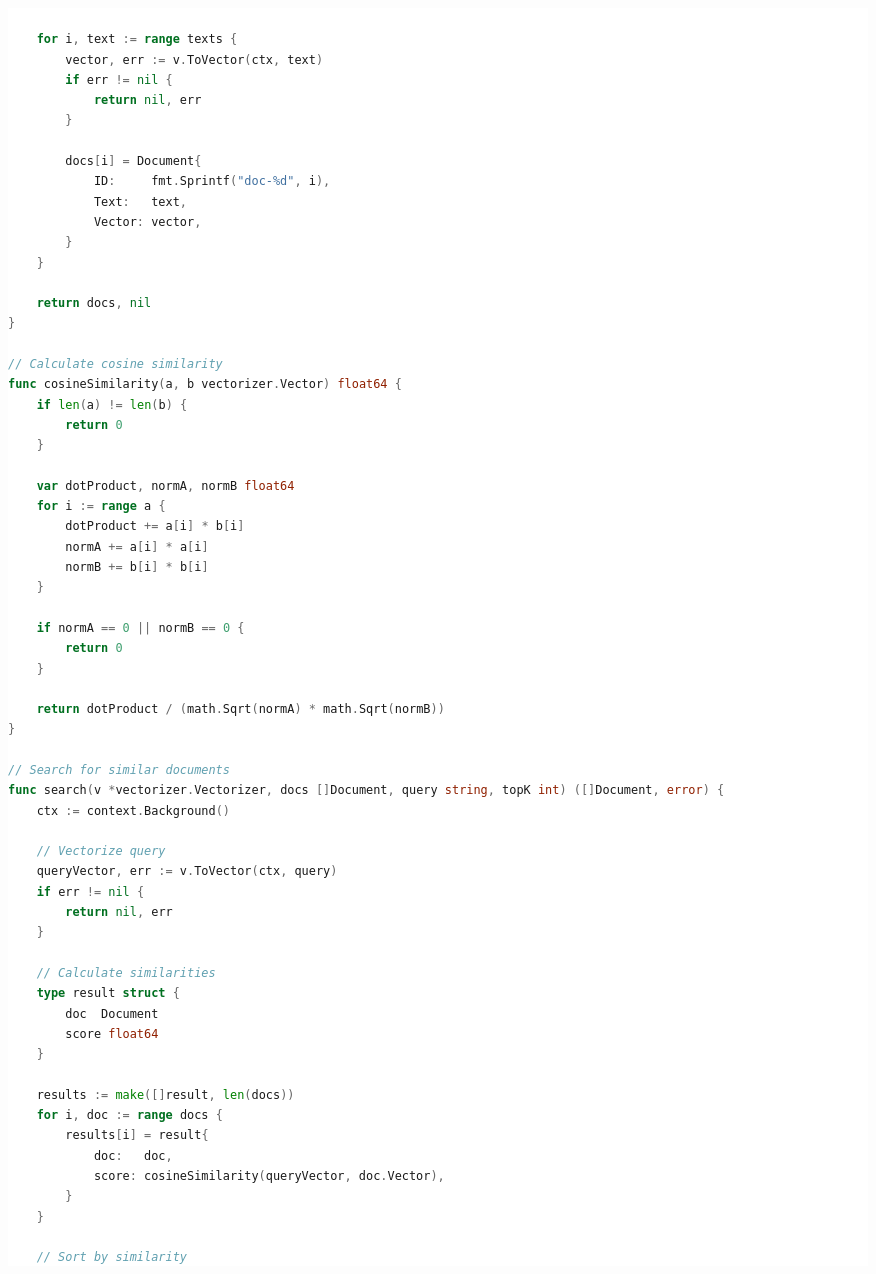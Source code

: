 ```go

    for i, text := range texts {
        vector, err := v.ToVector(ctx, text)
        if err != nil {
            return nil, err
        }

        docs[i] = Document{
            ID:     fmt.Sprintf("doc-%d", i),
            Text:   text,
            Vector: vector,
        }
    }

    return docs, nil
}

// Calculate cosine similarity
func cosineSimilarity(a, b vectorizer.Vector) float64 {
    if len(a) != len(b) {
        return 0
    }

    var dotProduct, normA, normB float64
    for i := range a {
        dotProduct += a[i] * b[i]
        normA += a[i] * a[i]
        normB += b[i] * b[i]
    }

    if normA == 0 || normB == 0 {
        return 0
    }

    return dotProduct / (math.Sqrt(normA) * math.Sqrt(normB))
}

// Search for similar documents
func search(v *vectorizer.Vectorizer, docs []Document, query string, topK int) ([]Document, error) {
    ctx := context.Background()

    // Vectorize query
    queryVector, err := v.ToVector(ctx, query)
    if err != nil {
        return nil, err
    }

    // Calculate similarities
    type result struct {
        doc  Document
        score float64
    }

    results := make([]result, len(docs))
    for i, doc := range docs {
        results[i] = result{
            doc:   doc,
            score: cosineSimilarity(queryVector, doc.Vector),
        }
    }

    // Sort by similarity
```